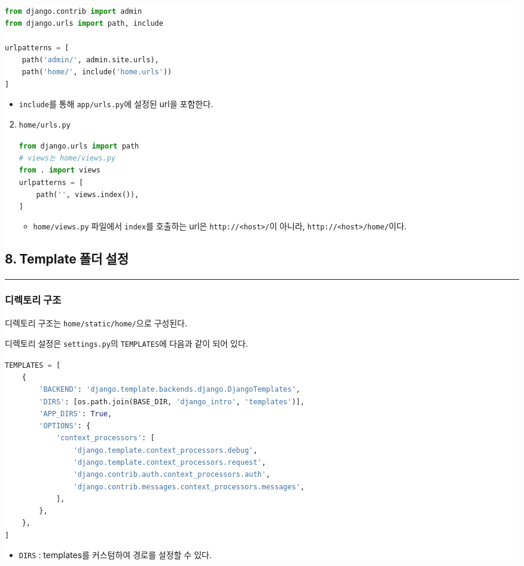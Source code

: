    ```python
   from django.contrib import admin
   from django.urls import path, include
   
   urlpatterns = [
       path('admin/', admin.site.urls),
       path('home/', include('home.urls'))
   ]
   ```

   * `include`를 통해 `app/urls.py`에 설정된 url을 포함한다.

2. `home/urls.py`

   ```python
   from django.urls import path
   # views는 home/views.py
   from . import views
   urlpatterns = [
       path('', views.index()),
   ]
   ```

   * `home/views.py` 파일에서 `index`를 호출하는 url은 `http://<host>/`이 아니라, `http://<host>/home/`이다.



## 8. Template 폴더 설정

---

### 디렉토리 구조

디렉토리 구조는 `home/static/home/`으로 구성된다.

디렉토리 설정은 `settings.py`의  `TEMPLATES`에 다음과 같이 되어 있다.

```python
TEMPLATES = [
    {
        'BACKEND': 'django.template.backends.django.DjangoTemplates',
        'DIRS': [os.path.join(BASE_DIR, 'django_intro', 'templates')],
        'APP_DIRS': True,
        'OPTIONS': {
            'context_processors': [
                'django.template.context_processors.debug',
                'django.template.context_processors.request',
                'django.contrib.auth.context_processors.auth',
                'django.contrib.messages.context_processors.messages',
            ],
        },
    },
]
```

* `DIRS` : templates를 커스텀하여 경로를 설정할 수 있다.
